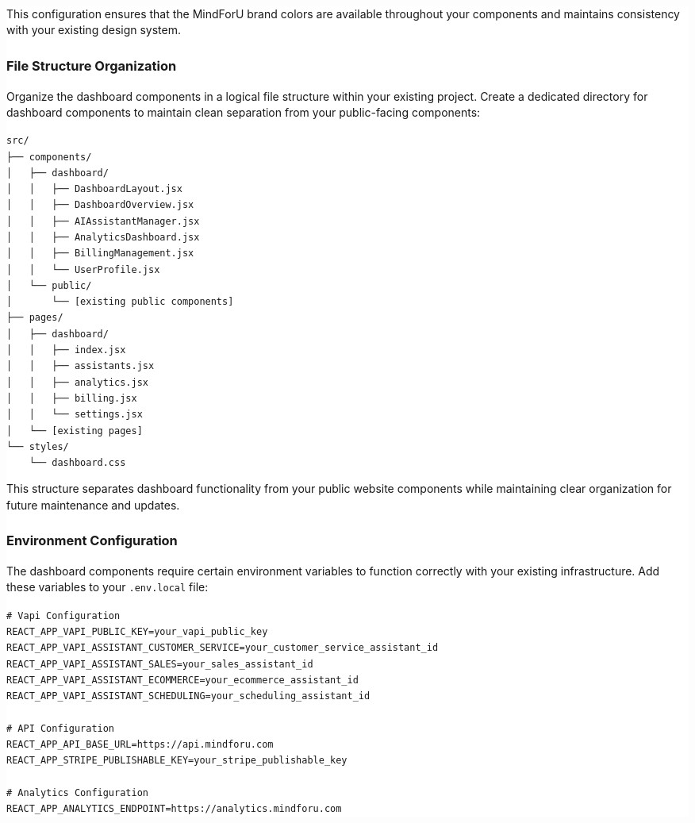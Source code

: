 This configuration ensures that the MindForU brand colors are available throughout your components and maintains consistency with your existing design system.

### File Structure Organization

Organize the dashboard components in a logical file structure within your existing project. Create a dedicated directory for dashboard components to maintain clean separation from your public-facing components:

```
src/
├── components/
│   ├── dashboard/
│   │   ├── DashboardLayout.jsx
│   │   ├── DashboardOverview.jsx
│   │   ├── AIAssistantManager.jsx
│   │   ├── AnalyticsDashboard.jsx
│   │   ├── BillingManagement.jsx
│   │   └── UserProfile.jsx
│   └── public/
│       └── [existing public components]
├── pages/
│   ├── dashboard/
│   │   ├── index.jsx
│   │   ├── assistants.jsx
│   │   ├── analytics.jsx
│   │   ├── billing.jsx
│   │   └── settings.jsx
│   └── [existing pages]
└── styles/
    └── dashboard.css
```

This structure separates dashboard functionality from your public website components while maintaining clear organization for future maintenance and updates.

### Environment Configuration

The dashboard components require certain environment variables to function correctly with your existing infrastructure. Add these variables to your `.env.local` file:

```env
# Vapi Configuration
REACT_APP_VAPI_PUBLIC_KEY=your_vapi_public_key
REACT_APP_VAPI_ASSISTANT_CUSTOMER_SERVICE=your_customer_service_assistant_id
REACT_APP_VAPI_ASSISTANT_SALES=your_sales_assistant_id
REACT_APP_VAPI_ASSISTANT_ECOMMERCE=your_ecommerce_assistant_id
REACT_APP_VAPI_ASSISTANT_SCHEDULING=your_scheduling_assistant_id

# API Configuration
REACT_APP_API_BASE_URL=https://api.mindforu.com
REACT_APP_STRIPE_PUBLISHABLE_KEY=your_stripe_publishable_key

# Analytics Configuration
REACT_APP_ANALYTICS_ENDPOINT=https://analytics.mindforu.com
```
